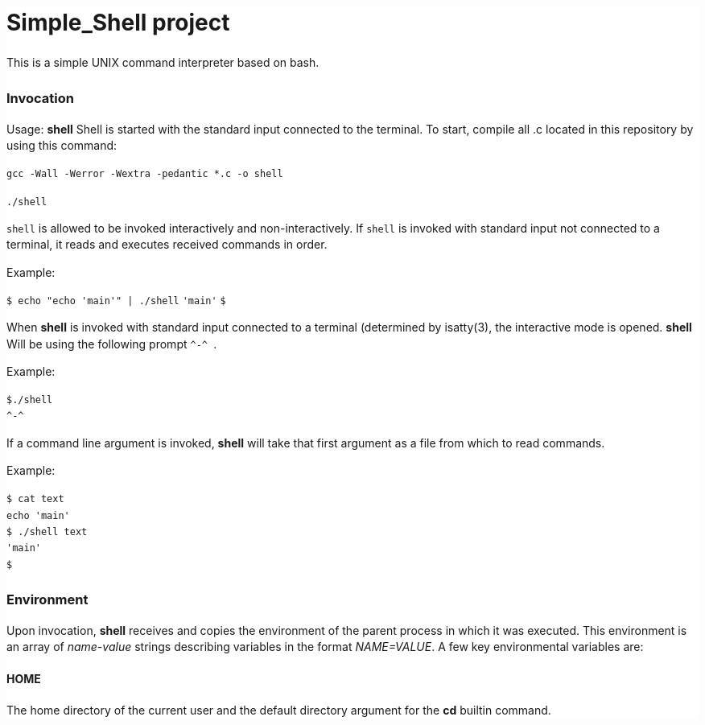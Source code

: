 # Simple_Shell project

This is a simple UNIX command interpreter based on bash.

### Invocation

Usage: **shell**
Shell is started with the standard input connected to the terminal. To start, compile all .c located in this repository by using this command:

`gcc -Wall -Werror -Wextra -pedantic *.c -o shell`

`./shell`

`shell` is allowed to be invoked interactively and non-interactively. If `shell` is invoked with standard input not connected to a terminal, it reads and executes received commands in order.

Example:

`$ echo "echo 'main'" | ./shell`
`'main'`
``$``

When **shell** is invoked with standard input connected to a terminal (determined by isatty(3), the interactive mode is opened. **shell** Will be using the following prompt `^-^ `.

Example:

```
$./shell
^-^
```

If a command line argument is invoked, **shell** will take that first argument as a file from which to read commands.

Example:

```
$ cat text
echo 'main'
$ ./shell text
'main'
$
```

### Environment

Upon invocation, **shell** receives and copies the environment of the parent process in which it was executed. This environment is an array of _name-value_ strings describing variables in the format _NAME=VALUE_. A few key environmental variables are:

#### HOME

The home directory of the current user and the default directory argument for the **cd** builtin command.
